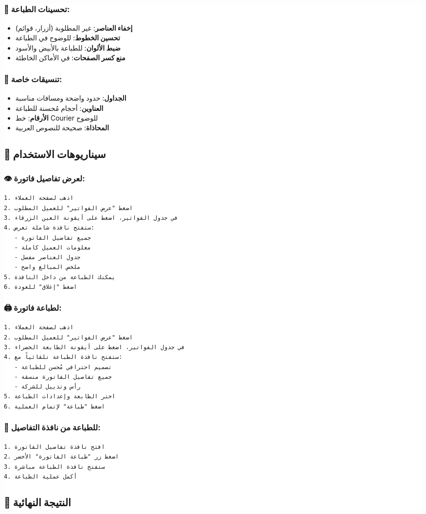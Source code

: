 ### 🎯 **تحسينات الطباعة**:
- **إخفاء العناصر**: غير المطلوبة (أزرار، قوائم)
- **تحسين الخطوط**: للوضوح في الطباعة
- **ضبط الألوان**: للطباعة بالأبيض والأسود
- **منع كسر الصفحات**: في الأماكن الخاطئة

### 🔧 **تنسيقات خاصة**:
- **الجداول**: حدود واضحة ومسافات مناسبة
- **العناوين**: أحجام مُحسنة للطباعة
- **الأرقام**: خط Courier للوضوح
- **المحاذاة**: صحيحة للنصوص العربية

## 🎯 سيناريوهات الاستخدام

### 👁️ **لعرض تفاصيل فاتورة**:
```
1. اذهب لصفحة العملاء
2. اضغط "عرض الفواتير" للعميل المطلوب
3. في جدول الفواتير، اضغط على أيقونة العين الزرقاء
4. ستفتح نافذة شاملة تعرض:
   - جميع تفاصيل الفاتورة
   - معلومات العميل كاملة
   - جدول العناصر مفصل
   - ملخص المبالغ واضح
5. يمكنك الطباعة من داخل النافذة
6. اضغط "إغلاق" للعودة
```

### 🖨️ **لطباعة فاتورة**:
```
1. اذهب لصفحة العملاء
2. اضغط "عرض الفواتير" للعميل المطلوب
3. في جدول الفواتير، اضغط على أيقونة الطابعة الخضراء
4. ستفتح نافذة الطباعة تلقائياً مع:
   - تصميم احترافي مُحسن للطباعة
   - جميع تفاصيل الفاتورة منسقة
   - رأس وتذييل للشركة
5. اختر الطابعة وإعدادات الطباعة
6. اضغط "طباعة" لإتمام العملية
```

### 🔄 **للطباعة من نافذة التفاصيل**:
```
1. افتح نافذة تفاصيل الفاتورة
2. اضغط زر "طباعة الفاتورة" الأخضر
3. ستفتح نافذة الطباعة مباشرة
4. أكمل عملية الطباعة
```

## 🎊 النتيجة النهائية
